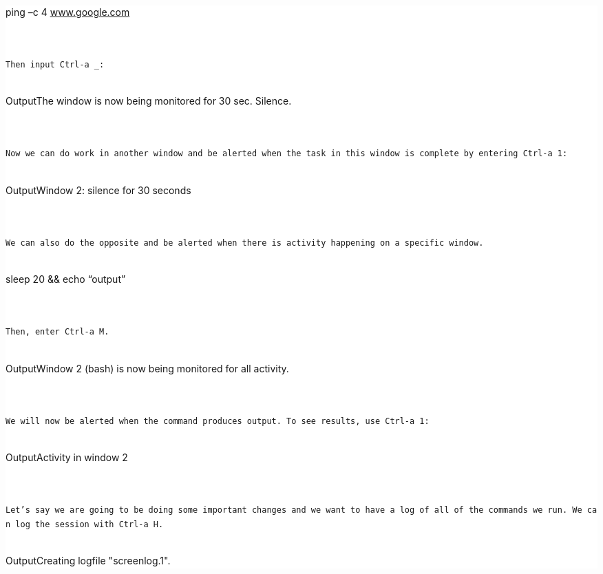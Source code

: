 ```
```
ping –c 4 www.google.com


```


Then input Ctrl-a _:


```
OutputThe window is now being monitored for 30 sec. Silence.

```


Now we can do work in another window and be alerted when the task in this window is complete by entering Ctrl-a 1:


```
OutputWindow 2: silence for 30 seconds

```


We can also do the opposite and be alerted when there is activity happening on a specific window.


```
sleep 20 && echo “output”


```


Then, enter Ctrl-a M.


```
OutputWindow 2 (bash) is now being monitored for all activity.

```


We will now be alerted when the command produces output. To see results, use Ctrl-a 1:


```
OutputActivity in window 2

```


Let’s say we are going to be doing some important changes and we want to have a log of all of the commands we run. We can log the session with Ctrl-a H.


```
OutputCreating logfile "screenlog.1".
